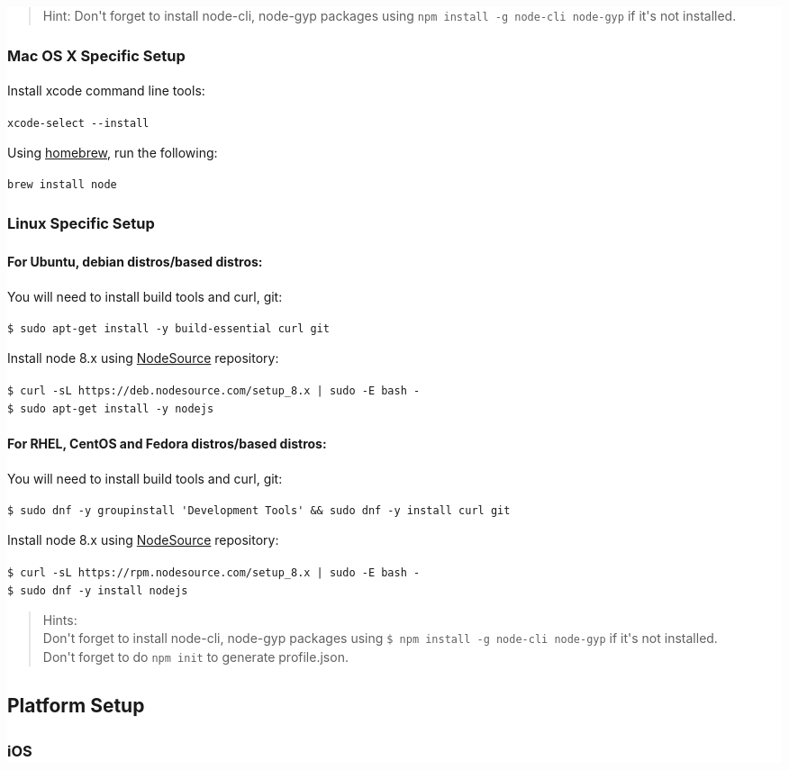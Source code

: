 > Hint: Don't forget to install node-cli, node-gyp packages using `npm install -g node-cli node-gyp` if it's not installed.

### Mac OS X Specific Setup

Install xcode command line tools:

```
xcode-select --install
```

Using [homebrew](https://brew.sh/), run the following:

```
brew install node
```

### Linux Specific Setup

#### For Ubuntu, debian distros/based distros:

You will need to install build tools and curl, git:

```
$ sudo apt-get install -y build-essential curl git
```

Install node 8.x using [NodeSource](https://nodesource.com/) repository:

```
$ curl -sL https://deb.nodesource.com/setup_8.x | sudo -E bash -
$ sudo apt-get install -y nodejs
```

#### For RHEL, CentOS and Fedora distros/based distros:

You will need to install build tools and curl, git:

```
$ sudo dnf -y groupinstall 'Development Tools' && sudo dnf -y install curl git
```

Install node 8.x using [NodeSource](https://nodesource.com/) repository:

```
$ curl -sL https://rpm.nodesource.com/setup_8.x | sudo -E bash -
$ sudo dnf -y install nodejs
```

> Hints:<br />
> Don't forget to install node-cli, node-gyp packages using `$ npm install -g node-cli node-gyp` if it's not installed.<br />
> Don't forget to do `npm init` to generate profile.json.

## Platform Setup

### iOS
